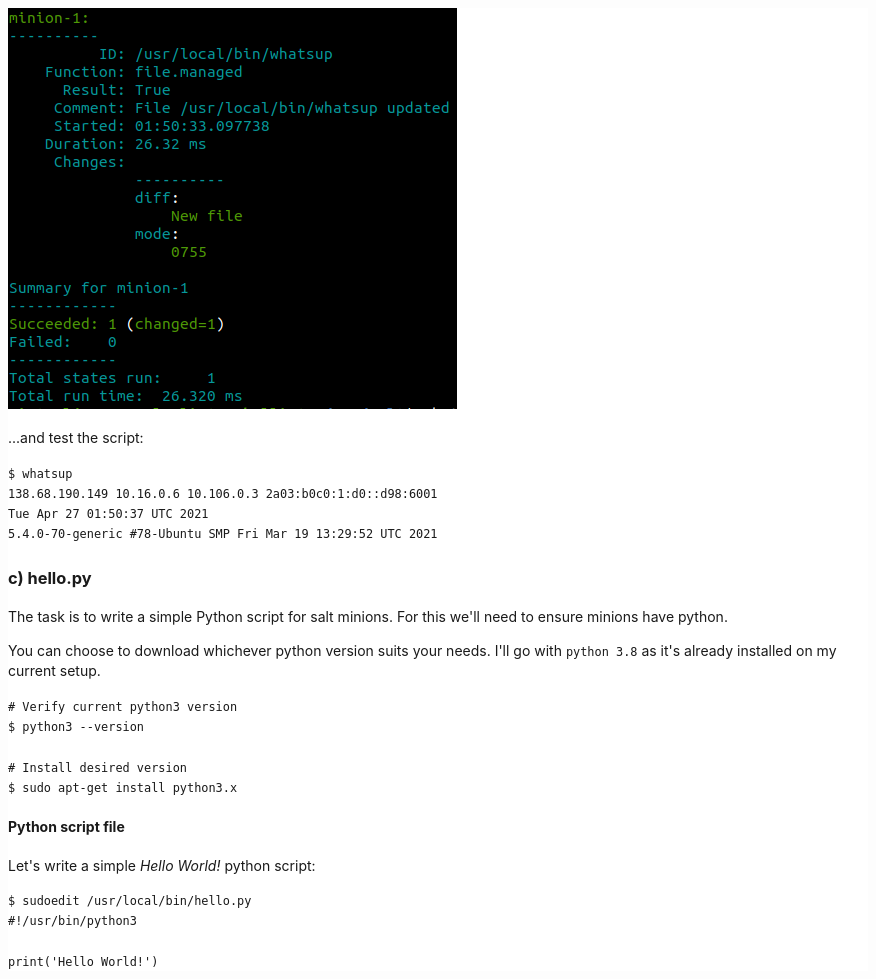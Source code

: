 ![info script_state](Resources/info_script.png)

...and test the script:

	$ whatsup
	138.68.190.149 10.16.0.6 10.106.0.3 2a03:b0c0:1:d0::d98:6001 
	Tue Apr 27 01:50:37 UTC 2021
	5.4.0-70-generic #78-Ubuntu SMP Fri Mar 19 13:29:52 UTC 2021

### c) hello.py

The task is to write a simple Python script for salt minions. For this we'll need to ensure minions have python.

You can choose to download whichever python version suits your needs. I'll go with `python 3.8` as it's already installed on my current setup.

	# Verify current python3 version
	$ python3 --version

	# Install desired version
	$ sudo apt-get install python3.x

#### Python script file

Let's write a simple *Hello World!* python script:

	$ sudoedit /usr/local/bin/hello.py
	#!/usr/bin/python3

	print('Hello World!')
